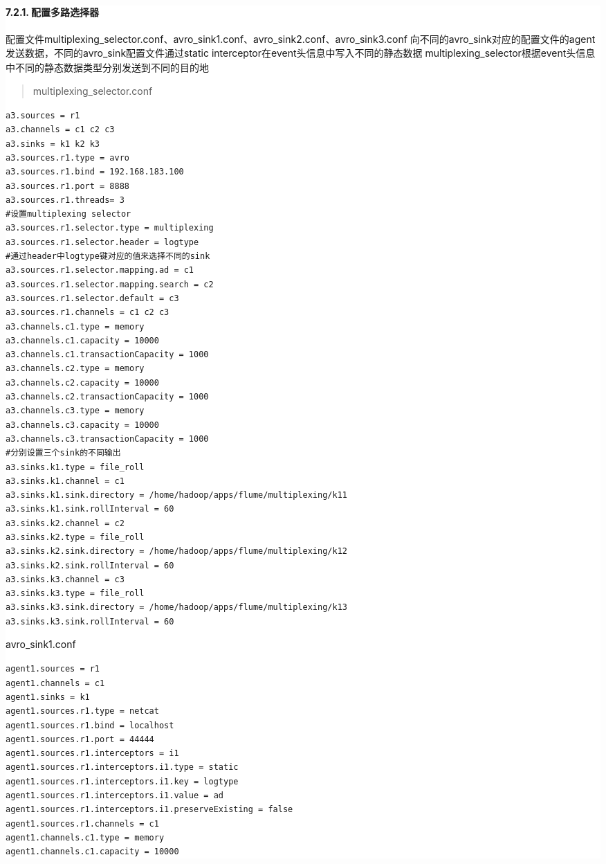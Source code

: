 

#### 7.2.1. 配置多路选择器

配置文件multiplexing_selector.conf、avro_sink1.conf、avro_sink2.conf、avro_sink3.conf
 向不同的avro_sink对应的配置文件的agent发送数据，不同的avro_sink配置文件通过static interceptor在event头信息中写入不同的静态数据
 multiplexing_selector根据event头信息中不同的静态数据类型分别发送到不同的目的地 

>  multiplexing_selector.conf

```
a3.sources = r1
a3.channels = c1 c2 c3
a3.sinks = k1 k2 k3
a3.sources.r1.type = avro
a3.sources.r1.bind = 192.168.183.100
a3.sources.r1.port = 8888
a3.sources.r1.threads= 3
#设置multiplexing selector
a3.sources.r1.selector.type = multiplexing
a3.sources.r1.selector.header = logtype
#通过header中logtype键对应的值来选择不同的sink
a3.sources.r1.selector.mapping.ad = c1
a3.sources.r1.selector.mapping.search = c2
a3.sources.r1.selector.default = c3
a3.sources.r1.channels = c1 c2 c3
a3.channels.c1.type = memory
a3.channels.c1.capacity = 10000
a3.channels.c1.transactionCapacity = 1000
a3.channels.c2.type = memory
a3.channels.c2.capacity = 10000
a3.channels.c2.transactionCapacity = 1000
a3.channels.c3.type = memory
a3.channels.c3.capacity = 10000
a3.channels.c3.transactionCapacity = 1000
#分别设置三个sink的不同输出
a3.sinks.k1.type = file_roll
a3.sinks.k1.channel = c1
a3.sinks.k1.sink.directory = /home/hadoop/apps/flume/multiplexing/k11
a3.sinks.k1.sink.rollInterval = 60
a3.sinks.k2.channel = c2
a3.sinks.k2.type = file_roll
a3.sinks.k2.sink.directory = /home/hadoop/apps/flume/multiplexing/k12
a3.sinks.k2.sink.rollInterval = 60
a3.sinks.k3.channel = c3
a3.sinks.k3.type = file_roll
a3.sinks.k3.sink.directory = /home/hadoop/apps/flume/multiplexing/k13
a3.sinks.k3.sink.rollInterval = 60
```

avro_sink1.conf

```
agent1.sources = r1
agent1.channels = c1
agent1.sinks = k1
agent1.sources.r1.type = netcat
agent1.sources.r1.bind = localhost
agent1.sources.r1.port = 44444
agent1.sources.r1.interceptors = i1
agent1.sources.r1.interceptors.i1.type = static
agent1.sources.r1.interceptors.i1.key = logtype
agent1.sources.r1.interceptors.i1.value = ad
agent1.sources.r1.interceptors.i1.preserveExisting = false
agent1.sources.r1.channels = c1
agent1.channels.c1.type = memory
agent1.channels.c1.capacity = 10000 
```
